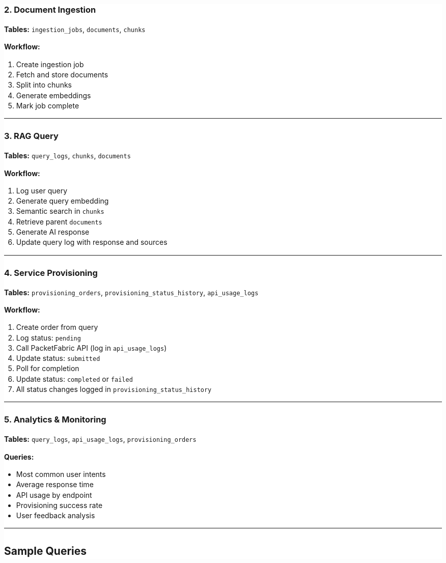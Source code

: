 
### 2. Document Ingestion
**Tables:** `ingestion_jobs`, `documents`, `chunks`

**Workflow:**
1. Create ingestion job
2. Fetch and store documents
3. Split into chunks
4. Generate embeddings
5. Mark job complete

---

### 3. RAG Query
**Tables:** `query_logs`, `chunks`, `documents`

**Workflow:**
1. Log user query
2. Generate query embedding
3. Semantic search in `chunks`
4. Retrieve parent `documents`
5. Generate AI response
6. Update query log with response and sources

---

### 4. Service Provisioning
**Tables:** `provisioning_orders`, `provisioning_status_history`, `api_usage_logs`

**Workflow:**
1. Create order from query
2. Log status: `pending`
3. Call PacketFabric API (log in `api_usage_logs`)
4. Update status: `submitted`
5. Poll for completion
6. Update status: `completed` or `failed`
7. All status changes logged in `provisioning_status_history`

---

### 5. Analytics & Monitoring
**Tables:** `query_logs`, `api_usage_logs`, `provisioning_orders`

**Queries:**
- Most common user intents
- Average response time
- API usage by endpoint
- Provisioning success rate
- User feedback analysis

---

## Sample Queries
